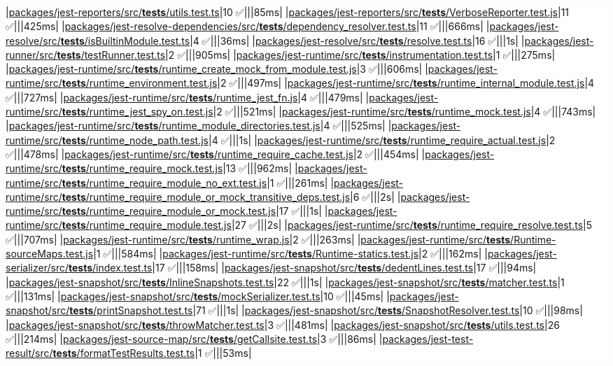 |[packages/jest-reporters/src/__tests__/utils.test.ts](#r0s327)|10 :white_check_mark:|||85ms|
|[packages/jest-reporters/src/__tests__/VerboseReporter.test.js](#r0s328)|11 :white_check_mark:|||425ms|
|[packages/jest-resolve-dependencies/src/__tests__/dependency_resolver.test.ts](#r0s329)|11 :white_check_mark:|||666ms|
|[packages/jest-resolve/src/__tests__/isBuiltinModule.test.ts](#r0s330)|4 :white_check_mark:|||36ms|
|[packages/jest-resolve/src/__tests__/resolve.test.ts](#r0s331)|16 :white_check_mark:|||1s|
|[packages/jest-runner/src/__tests__/testRunner.test.ts](#r0s332)|2 :white_check_mark:|||905ms|
|[packages/jest-runtime/src/__tests__/instrumentation.test.ts](#r0s333)|1 :white_check_mark:|||275ms|
|[packages/jest-runtime/src/__tests__/runtime_create_mock_from_module.test.js](#r0s334)|3 :white_check_mark:|||606ms|
|[packages/jest-runtime/src/__tests__/runtime_environment.test.js](#r0s335)|2 :white_check_mark:|||497ms|
|[packages/jest-runtime/src/__tests__/runtime_internal_module.test.js](#r0s336)|4 :white_check_mark:|||727ms|
|[packages/jest-runtime/src/__tests__/runtime_jest_fn.js](#r0s337)|4 :white_check_mark:|||479ms|
|[packages/jest-runtime/src/__tests__/runtime_jest_spy_on.test.js](#r0s338)|2 :white_check_mark:|||521ms|
|[packages/jest-runtime/src/__tests__/runtime_mock.test.js](#r0s339)|4 :white_check_mark:|||743ms|
|[packages/jest-runtime/src/__tests__/runtime_module_directories.test.js](#r0s340)|4 :white_check_mark:|||525ms|
|[packages/jest-runtime/src/__tests__/runtime_node_path.test.js](#r0s341)|4 :white_check_mark:|||1s|
|[packages/jest-runtime/src/__tests__/runtime_require_actual.test.js](#r0s342)|2 :white_check_mark:|||478ms|
|[packages/jest-runtime/src/__tests__/runtime_require_cache.test.js](#r0s343)|2 :white_check_mark:|||454ms|
|[packages/jest-runtime/src/__tests__/runtime_require_mock.test.js](#r0s344)|13 :white_check_mark:|||962ms|
|[packages/jest-runtime/src/__tests__/runtime_require_module_no_ext.test.js](#r0s345)|1 :white_check_mark:|||261ms|
|[packages/jest-runtime/src/__tests__/runtime_require_module_or_mock_transitive_deps.test.js](#r0s346)|6 :white_check_mark:|||2s|
|[packages/jest-runtime/src/__tests__/runtime_require_module_or_mock.test.js](#r0s347)|17 :white_check_mark:|||1s|
|[packages/jest-runtime/src/__tests__/runtime_require_module.test.js](#r0s348)|27 :white_check_mark:|||2s|
|[packages/jest-runtime/src/__tests__/runtime_require_resolve.test.ts](#r0s349)|5 :white_check_mark:|||707ms|
|[packages/jest-runtime/src/__tests__/runtime_wrap.js](#r0s350)|2 :white_check_mark:|||263ms|
|[packages/jest-runtime/src/__tests__/Runtime-sourceMaps.test.js](#r0s351)|1 :white_check_mark:|||584ms|
|[packages/jest-runtime/src/__tests__/Runtime-statics.test.js](#r0s352)|2 :white_check_mark:|||162ms|
|[packages/jest-serializer/src/__tests__/index.test.ts](#r0s353)|17 :white_check_mark:|||158ms|
|[packages/jest-snapshot/src/__tests__/dedentLines.test.ts](#r0s354)|17 :white_check_mark:|||94ms|
|[packages/jest-snapshot/src/__tests__/InlineSnapshots.test.ts](#r0s355)|22 :white_check_mark:|||1s|
|[packages/jest-snapshot/src/__tests__/matcher.test.ts](#r0s356)|1 :white_check_mark:|||131ms|
|[packages/jest-snapshot/src/__tests__/mockSerializer.test.ts](#r0s357)|10 :white_check_mark:|||45ms|
|[packages/jest-snapshot/src/__tests__/printSnapshot.test.ts](#r0s358)|71 :white_check_mark:|||1s|
|[packages/jest-snapshot/src/__tests__/SnapshotResolver.test.ts](#r0s359)|10 :white_check_mark:|||98ms|
|[packages/jest-snapshot/src/__tests__/throwMatcher.test.ts](#r0s360)|3 :white_check_mark:|||481ms|
|[packages/jest-snapshot/src/__tests__/utils.test.ts](#r0s361)|26 :white_check_mark:|||214ms|
|[packages/jest-source-map/src/__tests__/getCallsite.test.ts](#r0s362)|3 :white_check_mark:|||86ms|
|[packages/jest-test-result/src/__tests__/formatTestResults.test.ts](#r0s363)|1 :white_check_mark:|||53ms|